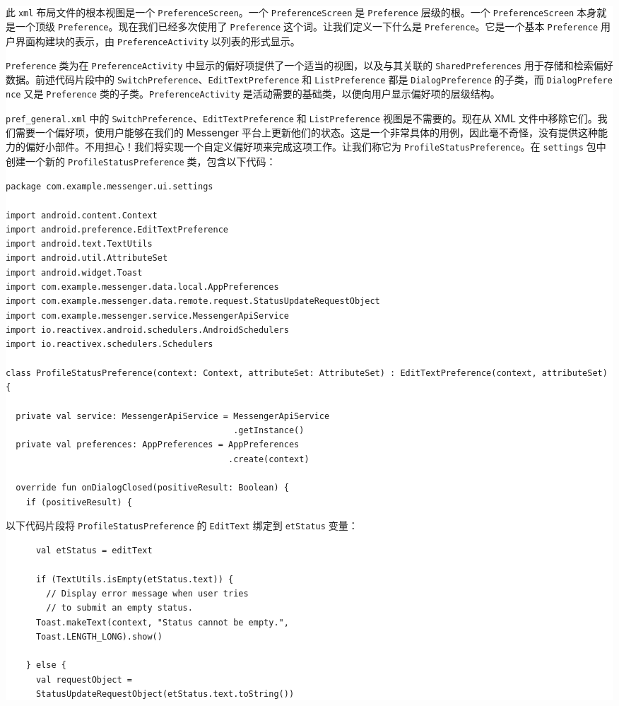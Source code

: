 此 `xml` 布局文件的根本视图是一个 `PreferenceScreen`。一个 `PreferenceScreen` 是 `Preference` 层级的根。一个 `PreferenceScreen` 本身就是一个顶级 `Preference`。现在我们已经多次使用了 `Preference` 这个词。让我们定义一下什么是 `Preference`。它是一个基本 `Preference` 用户界面构建块的表示，由 `PreferenceActivity` 以列表的形式显示。

`Preference` 类为在 `PreferenceActivity` 中显示的偏好项提供了一个适当的视图，以及与其关联的 `SharedPreferences` 用于存储和检索偏好数据。前述代码片段中的 `SwitchPreference`、`EditTextPreference` 和 `ListPreference` 都是 `DialogPreference` 的子类，而 `DialogPreference` 又是 `Preference` 类的子类。`PreferenceActivity` 是活动需要的基础类，以便向用户显示偏好项的层级结构。

`pref_general.xml` 中的 `SwitchPreference`、`EditTextPreference` 和 `ListPreference` 视图是不需要的。现在从 XML 文件中移除它们。我们需要一个偏好项，使用户能够在我们的 Messenger 平台上更新他们的状态。这是一个非常具体的用例，因此毫不奇怪，没有提供这种能力的偏好小部件。不用担心！我们将实现一个自定义偏好项来完成这项工作。让我们称它为 `ProfileStatusPreference`。在 `settings` 包中创建一个新的 `ProfileStatusPreference` 类，包含以下代码：

```
package com.example.messenger.ui.settings

import android.content.Context
import android.preference.EditTextPreference
import android.text.TextUtils
import android.util.AttributeSet
import android.widget.Toast
import com.example.messenger.data.local.AppPreferences
import com.example.messenger.data.remote.request.StatusUpdateRequestObject
import com.example.messenger.service.MessengerApiService
import io.reactivex.android.schedulers.AndroidSchedulers
import io.reactivex.schedulers.Schedulers

class ProfileStatusPreference(context: Context, attributeSet: AttributeSet) : EditTextPreference(context, attributeSet) {

  private val service: MessengerApiService = MessengerApiService
                                             .getInstance()
  private val preferences: AppPreferences = AppPreferences
                                            .create(context)

  override fun onDialogClosed(positiveResult: Boolean) {
    if (positiveResult) {

```

以下代码片段将 `ProfileStatusPreference` 的 `EditText` 绑定到 `etStatus` 变量：

```
      val etStatus = editText

      if (TextUtils.isEmpty(etStatus.text)) {
        // Display error message when user tries 
        // to submit an empty status.
      Toast.makeText(context, "Status cannot be empty.", 
      Toast.LENGTH_LONG).show()

    } else {
      val requestObject = 
      StatusUpdateRequestObject(etStatus.text.toString())

```
